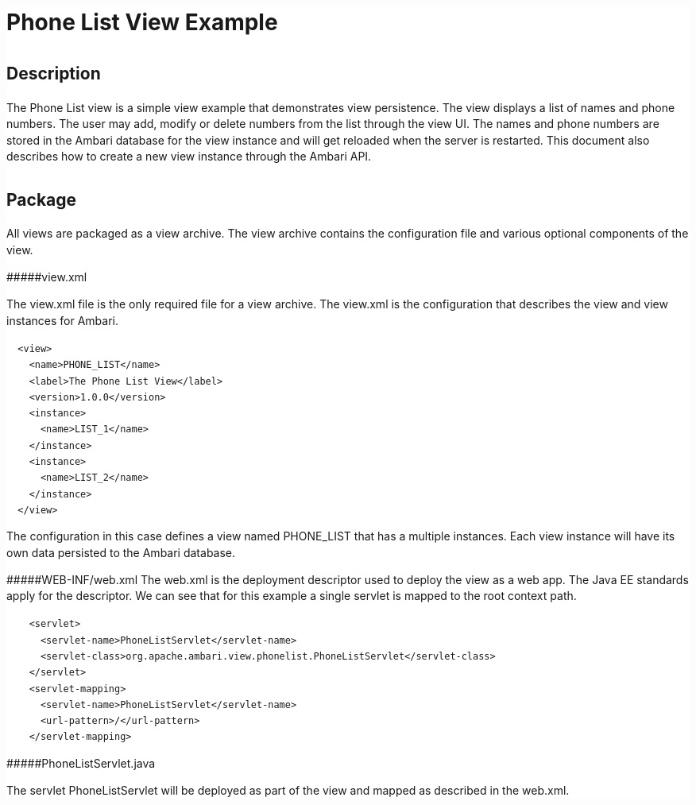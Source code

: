 

Phone List View Example
========
Description
-----
The Phone List view is a simple view example that demonstrates view persistence.  The view displays a list of names and phone numbers. The user may add, modify or delete numbers from the list through the view UI.  The names and phone numbers are stored in the Ambari database for the view instance and will get reloaded when the server is restarted.  This document also describes how to create a new view instance through the Ambari API.

Package
-----

All views are packaged as a view archive.  The view archive contains the configuration file and various optional components of the view.

#####view.xml

The view.xml file is the only required file for a view archive.  The view.xml is the configuration that describes the view and view instances for Ambari.

      <view>
        <name>PHONE_LIST</name>
        <label>The Phone List View</label>
        <version>1.0.0</version>
        <instance>
          <name>LIST_1</name>
        </instance>
        <instance>
          <name>LIST_2</name>
        </instance>
      </view>

The configuration in this case defines a view named PHONE_LIST that has a multiple instances.  Each view instance will have its own data persisted to the Ambari database.


#####WEB-INF/web.xml
The web.xml is the deployment descriptor used to deploy the view as a web app.  The Java EE standards apply for the descriptor.  We can see that for this example a single servlet is mapped to the root context path.

        <servlet>
          <servlet-name>PhoneListServlet</servlet-name>
          <servlet-class>org.apache.ambari.view.phonelist.PhoneListServlet</servlet-class>
        </servlet>
        <servlet-mapping>
          <servlet-name>PhoneListServlet</servlet-name>
          <url-pattern>/</url-pattern>
        </servlet-mapping>
        
#####PhoneListServlet.java

The servlet PhoneListServlet will be deployed as part of the view and mapped as described in the web.xml.
